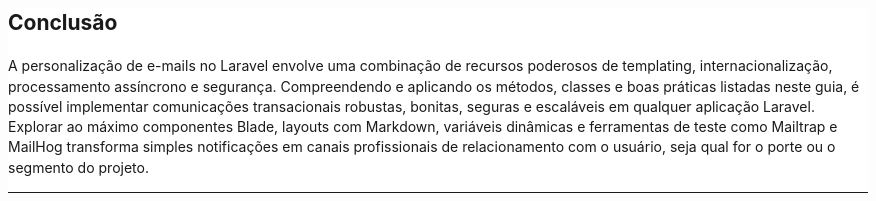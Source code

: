 
## Conclusão

A personalização de e-mails no Laravel envolve uma combinação de recursos poderosos de templating, internacionalização, processamento assíncrono e segurança. Compreendendo e aplicando os métodos, classes e boas práticas listadas neste guia, é possível implementar comunicações transacionais robustas, bonitas, seguras e escaláveis em qualquer aplicação Laravel. Explorar ao máximo componentes Blade, layouts com Markdown, variáveis dinâmicas e ferramentas de teste como Mailtrap e MailHog transforma simples notificações em canais profissionais de relacionamento com o usuário, seja qual for o porte ou o segmento do projeto.

---
